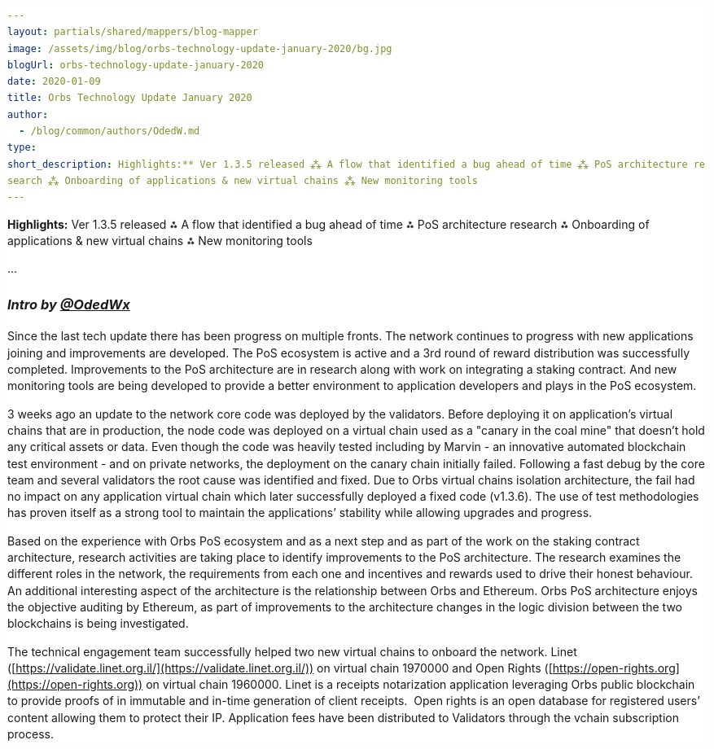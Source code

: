 ```yaml
---
layout: partials/shared/mappers/blog-mapper
image: /assets/img/blog/orbs-technology-update-january-2020/bg.jpg
blogUrl: orbs-technology-update-january-2020
date: 2020-01-09
title: Orbs Technology Update January 2020
author:
  - /blog/common/authors/OdedW.md
type:
short_description: Highlights:** Ver 1.3.5 released ⁂ A flow that identified a bug ahead of time ⁂ PoS architecture research ⁂ Onboarding of applications & new virtual chains ⁂ New monitoring tools
---
```


**Highlights:** Ver 1.3.5 released ⁂ A flow that identified a bug ahead of time ⁂ PoS architecture research ⁂ Onboarding of applications & new virtual chains ⁂ New monitoring tools

...

### _Intro_ _by_ [_@OdedWx_](https://github.com/OdedWx)

Since the last tech update there has been progress on multiple fronts. The network continues to progress with new applications joining and improvements are developed. The PoS ecosystem is active and a 3rd round of reward distribution was successfully completed. Improvements to the PoS architecture are in research along with work on integrating a staking contract. And new monitoring tools are being developed to provide a better environment to application developers and plays in the PoS ecosystem.

3 weeks ago an update to the network core code was deployed by the validators. Before deploying it on application’s virtual chains that are in production, the node code was deployed on a virtual chain used as a "canary in the coal mine" that doesn’t hold any critical assets or data. Even though the code was heavily tested including by Marvin - an innovative automated blockchain test environment - and on private networks, the deployment on the canary chain initially failed. Following a fast debug by the core team and several validators the root cause was identified and fixed. Due to Orbs virtual chains isolation architecture, the fail had no impact on any application virtual chain which later successfully deployed a fixed code (v1.3.6). The use of test methodologies has proven itself as a strong tool to maintain the applications’ stability while allowing upgrades and progress.

Based on the experience with Orbs PoS ecosystem and as a next step and as part of the work on the staking contract architecture, research activities are taking place to identify improvements to the PoS architecture. The research examines the different roles in the network, the requirements from each one and incentives and rewards used to drive their honest behaviour. An additional interesting aspect of the architecture is the relationship between Orbs and Ethereum. Orbs PoS architecture enjoys the objective auditing by Ethereum, as part of improvements to the architecture changes in the logic division between the two blockchains is being investigated.

The technical engagement team successfully helped two new virtual chains to onboard the network. Linet ([https://validate.linet.org.il/](https://validate.linet.org.il/)) on virtual chain 1970000 and Open Rights ([https://open-rights.org](https://open-rights.org)) on virtual chain 1960000. Linet is a receipts notarization application leveraging Orbs public blockchain to provide proofs of in immutable and in-time generation of client receipts.  Open rights is an open database for registered users’ content allowing them to protect their IP. Application fees have been distributed to Validators through the vchain subscription process.
